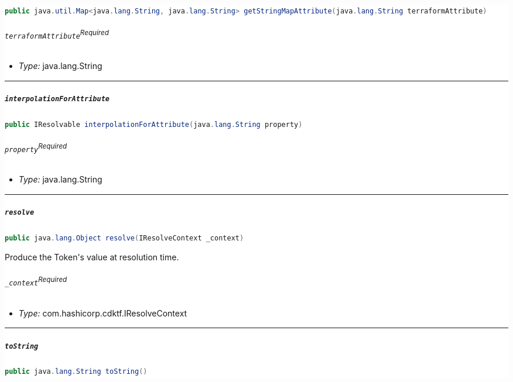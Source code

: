 ```java
public java.util.Map<java.lang.String, java.lang.String> getStringMapAttribute(java.lang.String terraformAttribute)
```

###### `terraformAttribute`<sup>Required</sup> <a name="terraformAttribute" id="@cdktf/provider-opentelekomcloud.wafDedicatedWebTamperRuleV1.WafDedicatedWebTamperRuleV1TimeoutsOutputReference.getStringMapAttribute.parameter.terraformAttribute"></a>

- *Type:* java.lang.String

---

##### `interpolationForAttribute` <a name="interpolationForAttribute" id="@cdktf/provider-opentelekomcloud.wafDedicatedWebTamperRuleV1.WafDedicatedWebTamperRuleV1TimeoutsOutputReference.interpolationForAttribute"></a>

```java
public IResolvable interpolationForAttribute(java.lang.String property)
```

###### `property`<sup>Required</sup> <a name="property" id="@cdktf/provider-opentelekomcloud.wafDedicatedWebTamperRuleV1.WafDedicatedWebTamperRuleV1TimeoutsOutputReference.interpolationForAttribute.parameter.property"></a>

- *Type:* java.lang.String

---

##### `resolve` <a name="resolve" id="@cdktf/provider-opentelekomcloud.wafDedicatedWebTamperRuleV1.WafDedicatedWebTamperRuleV1TimeoutsOutputReference.resolve"></a>

```java
public java.lang.Object resolve(IResolveContext _context)
```

Produce the Token's value at resolution time.

###### `_context`<sup>Required</sup> <a name="_context" id="@cdktf/provider-opentelekomcloud.wafDedicatedWebTamperRuleV1.WafDedicatedWebTamperRuleV1TimeoutsOutputReference.resolve.parameter._context"></a>

- *Type:* com.hashicorp.cdktf.IResolveContext

---

##### `toString` <a name="toString" id="@cdktf/provider-opentelekomcloud.wafDedicatedWebTamperRuleV1.WafDedicatedWebTamperRuleV1TimeoutsOutputReference.toString"></a>

```java
public java.lang.String toString()
```
